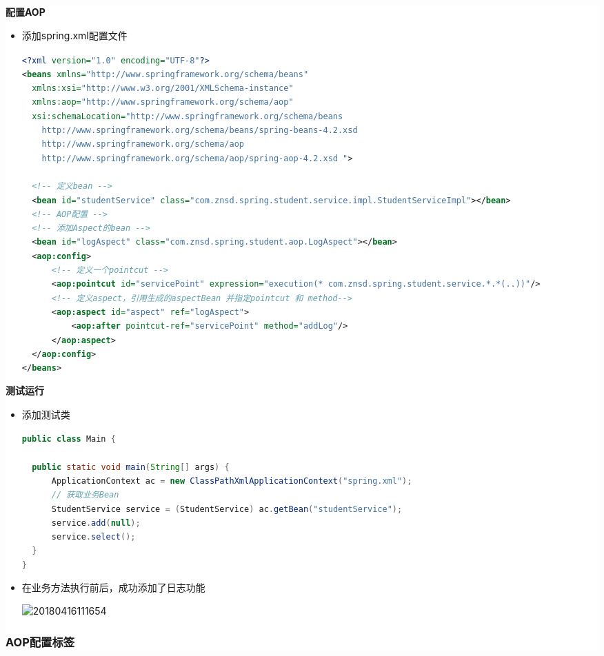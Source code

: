 **配置AOP**

- 添加spring.xml配置文件

  ```xml
  <?xml version="1.0" encoding="UTF-8"?>
  <beans xmlns="http://www.springframework.org/schema/beans"
  	xmlns:xsi="http://www.w3.org/2001/XMLSchema-instance" 
  	xmlns:aop="http://www.springframework.org/schema/aop"
  	xsi:schemaLocation="http://www.springframework.org/schema/beans
      http://www.springframework.org/schema/beans/spring-beans-4.2.xsd 
      http://www.springframework.org/schema/aop 
      http://www.springframework.org/schema/aop/spring-aop-4.2.xsd ">
  	
  	<!-- 定义bean -->
  	<bean id="studentService" class="com.znsd.spring.student.service.impl.StudentServiceImpl"></bean>
  	<!-- AOP配置 -->
  	<!-- 添加Aspect的bean -->
  	<bean id="logAspect" class="com.znsd.spring.student.aop.LogAspect"></bean>
  	<aop:config>
  		<!-- 定义一个pointcut -->
  		<aop:pointcut id="servicePoint" expression="execution(* com.znsd.spring.student.service.*.*(..))"/>
  		<!-- 定义aspect，引用生成的aspectBean 并指定pointcut 和 method-->
  		<aop:aspect id="aspect" ref="logAspect">
  			<aop:after pointcut-ref="servicePoint" method="addLog"/>
  		</aop:aspect>
  	</aop:config>
  </beans>
  ```

**测试运行**

- 添加测试类

  ```java
  public class Main {

  	public static void main(String[] args) {
  		ApplicationContext ac = new ClassPathXmlApplicationContext("spring.xml");
  		// 获取业务Bean
  		StudentService service = (StudentService) ac.getBean("studentService");
  		service.add(null);
  		service.select();
  	}
  }
  ```

- 在业务方法执行前后，成功添加了日志功能

  ![20180416111654](http://www.znsd.com/znsd/courses/uploads/e956b33d0d7f3085a6090e312a05ca9e/20180416111654.png)

### AOP配置标签
